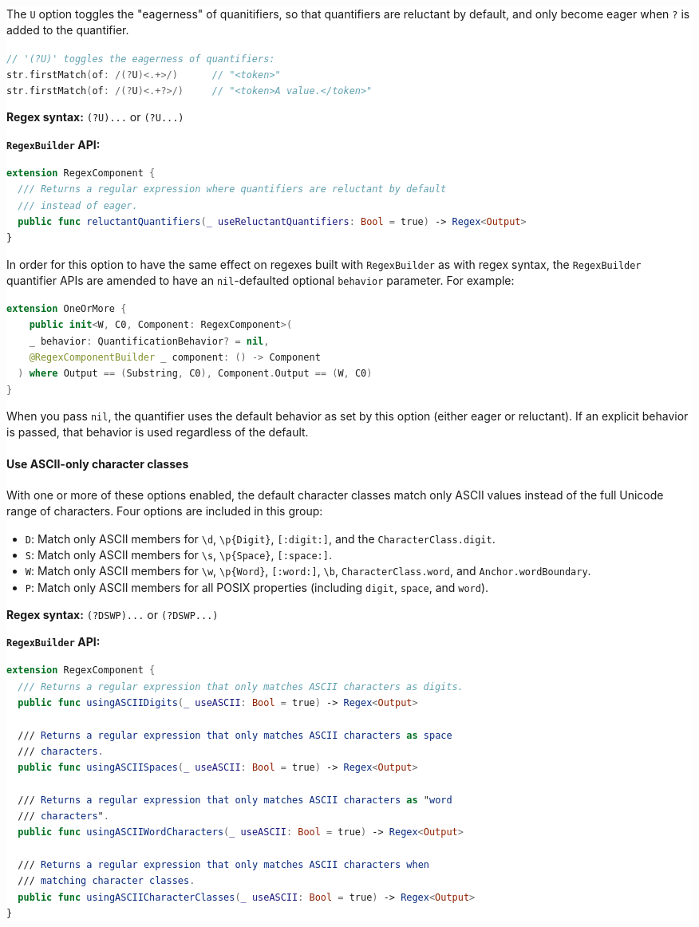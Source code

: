 The `U` option toggles the "eagerness" of quanitifiers, so that quantifiers are reluctant by default, and only become eager when `?` is added to the quantifier.

```swift
// '(?U)' toggles the eagerness of quantifiers:
str.firstMatch(of: /(?U)<.+>/)      // "<token>"
str.firstMatch(of: /(?U)<.+?>/)     // "<token>A value.</token>"
```

**Regex syntax:** `(?U)...` or `(?U...)`

**`RegexBuilder` API:**

```swift
extension RegexComponent {
  /// Returns a regular expression where quantifiers are reluctant by default
  /// instead of eager.
  public func reluctantQuantifiers(_ useReluctantQuantifiers: Bool = true) -> Regex<Output>
}
```

In order for this option to have the same effect on regexes built with `RegexBuilder` as with regex syntax, the `RegexBuilder` quantifier APIs are amended to have an `nil`-defaulted optional `behavior` parameter. For example:

```swift
extension OneOrMore {
    public init<W, C0, Component: RegexComponent>(
    _ behavior: QuantificationBehavior? = nil,
    @RegexComponentBuilder _ component: () -> Component
  ) where Output == (Substring, C0), Component.Output == (W, C0)
}
```

When you pass `nil`, the quantifier uses the default behavior as set by this option (either eager or reluctant). If an explicit behavior is passed, that behavior is used regardless of the default.

#### Use ASCII-only character classes

With one or more of these options enabled, the default character classes match only ASCII values instead of the full Unicode range of characters. Four options are included in this group:

* `D`: Match only ASCII members for `\d`, `\p{Digit}`, `[:digit:]`, and the `CharacterClass.digit`.
* `S`: Match only ASCII members for `\s`, `\p{Space}`, `[:space:]`.
* `W`: Match only ASCII members for `\w`, `\p{Word}`, `[:word:]`, `\b`, `CharacterClass.word`, and `Anchor.wordBoundary`.
* `P`: Match only ASCII members for all POSIX properties (including `digit`, `space`, and `word`).

**Regex syntax:** `(?DSWP)...` or `(?DSWP...)`

**`RegexBuilder` API:**

```swift
extension RegexComponent {
  /// Returns a regular expression that only matches ASCII characters as digits.
  public func usingASCIIDigits(_ useASCII: Bool = true) -> Regex<Output>
	
  /// Returns a regular expression that only matches ASCII characters as space
  /// characters.
  public func usingASCIISpaces(_ useASCII: Bool = true) -> Regex<Output>
	
  /// Returns a regular expression that only matches ASCII characters as "word
  /// characters".
  public func usingASCIIWordCharacters(_ useASCII: Bool = true) -> Regex<Output>
	
  /// Returns a regular expression that only matches ASCII characters when
  /// matching character classes.
  public func usingASCIICharacterClasses(_ useASCII: Bool = true) -> Regex<Output>
}
```


[repo]: https://github.com/apple/swift-experimental-string-processing/
[option-scoping]: https://github.com/apple/swift-experimental-string-processing/blob/main/Documentation/Evolution/RegexSyntaxRunTimeConstruction.md#matching-options
[internals]: https://github.com/apple/swift-experimental-string-processing/blob/main/Documentation/Evolution/RegexSyntaxRunTimeConstruction.md
[internals-properties]: https://github.com/apple/swift-experimental-string-processing/blob/main/Documentation/Evolution/RegexSyntaxRunTimeConstruction.md#character-properties
[internals-charclass]: https://github.com/apple/swift-experimental-string-processing/blob/main/Documentation/Evolution/RegexSyntaxRunTimeConstruction.md#custom-character-classes
[overview]: https://forums.swift.org/t/declarative-string-processing-overview/52459
[charprops]: https://github.com/apple/swift-evolution/blob/master/proposals/0221-character-properties.md
[charpropsrationale]: https://github.com/apple/swift-evolution/blob/master/proposals/0221-character-properties.md#detailed-semantics-and-rationale
[canoneq]: https://www.unicode.org/reports/tr15/#Canon_Compat_Equivalence
[graphemes]: https://www.unicode.org/reports/tr29/#Grapheme_Cluster_Boundaries
[meaningless]: https://forums.swift.org/t/declarative-string-processing-overview/52459/121
[scalarprops]: https://github.com/apple/swift-evolution/blob/master/proposals/0211-unicode-scalar-properties.md
[ucd]: https://www.unicode.org/reports/tr44/tr44-28.html
[numerictype]: https://www.unicode.org/reports/tr44/#Numeric_Type
[derivednumeric]: https://www.unicode.org/Public/UCD/latest/ucd/extracted/DerivedNumericType.txt
[uts18]: https://unicode.org/reports/tr18/
[proplist]: https://www.unicode.org/Public/UCD/latest/ucd/PropList.txt
[pcre]: https://www.pcre.org/current/doc/html/pcre2pattern.html
[perl]: https://perldoc.perl.org/perlre
[raku]: https://docs.raku.org/language/regexes
[rust]: https://docs.rs/regex/1.5.4/regex/
[python]: https://docs.python.org/3/library/re.html
[ruby]: https://ruby-doc.org/core-2.4.0/Regexp.html
[csharp]: https://docs.microsoft.com/en-us/dotnet/standard/base-types/regular-expression-language-quick-reference
[icu]: https://unicode-org.github.io/icu/userguide/strings/regexp.html
[posix]: https://pubs.opengroup.org/onlinepubs/9699919799/basedefs/V1_chap09.html
[oniguruma]: https://www.cuminas.jp/sdk/regularExpression.html
[go]: https://pkg.go.dev/regexp/syntax@go1.17.2
[cplusplus]: https://www.cplusplus.com/reference/regex/ECMAScript/
[ecmascript]: https://262.ecma-international.org/12.0/#sec-pattern-semantics
[re2]: https://github.com/google/re2/wiki/Syntax
[java]: https://docs.oracle.com/javase/7/docs/api/java/util/regex/Pattern.html